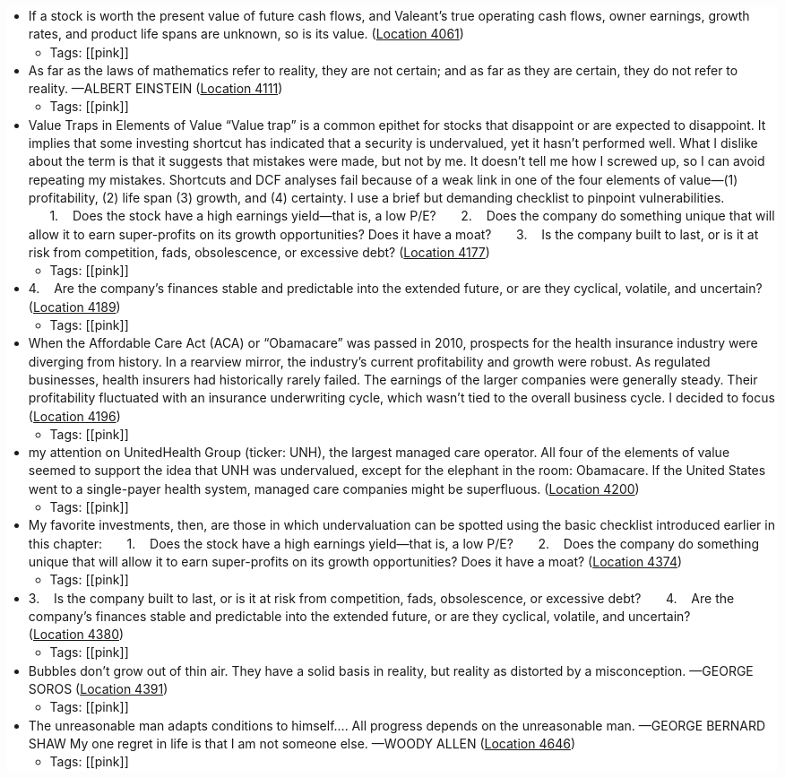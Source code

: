 - If a stock is worth the present value of future cash flows, and Valeant’s true operating cash flows, owner earnings, growth rates, and product life spans are unknown, so is its value. ([Location 4061](https://readwise.io/to_kindle?action=open&asin=B0743JNFBZ&location=4061))
    - Tags: [[pink]] 
- As far as the laws of mathematics refer to reality, they are not certain; and as far as they are certain, they do not refer to reality. —ALBERT EINSTEIN ([Location 4111](https://readwise.io/to_kindle?action=open&asin=B0743JNFBZ&location=4111))
    - Tags: [[pink]] 
- Value Traps in Elements of Value “Value trap” is a common epithet for stocks that disappoint or are expected to disappoint. It implies that some investing shortcut has indicated that a security is undervalued, yet it hasn’t performed well. What I dislike about the term is that it suggests that mistakes were made, but not by me. It doesn’t tell me how I screwed up, so I can avoid repeating my mistakes. Shortcuts and DCF analyses fail because of a weak link in one of the four elements of value—(1) profitability, (2) life span (3) growth, and (4) certainty. I use a brief but demanding checklist to pinpoint vulnerabilities.       1.    Does the stock have a high earnings yield—that is, a low P/E?       2.    Does the company do something unique that will allow it to earn super-profits on its growth opportunities? Does it have a moat?       3.    Is the company built to last, or is it at risk from competition, fads, obsolescence, or excessive debt? ([Location 4177](https://readwise.io/to_kindle?action=open&asin=B0743JNFBZ&location=4177))
    - Tags: [[pink]] 
- 4.    Are the company’s finances stable and predictable into the extended future, or are they cyclical, volatile, and uncertain? ([Location 4189](https://readwise.io/to_kindle?action=open&asin=B0743JNFBZ&location=4189))
    - Tags: [[pink]] 
- When the Affordable Care Act (ACA) or “Obamacare” was passed in 2010, prospects for the health insurance industry were diverging from history. In a rearview mirror, the industry’s current profitability and growth were robust. As regulated businesses, health insurers had historically rarely failed. The earnings of the larger companies were generally steady. Their profitability fluctuated with an insurance underwriting cycle, which wasn’t tied to the overall business cycle. I decided to focus ([Location 4196](https://readwise.io/to_kindle?action=open&asin=B0743JNFBZ&location=4196))
    - Tags: [[pink]] 
- my attention on UnitedHealth Group (ticker: UNH), the largest managed care operator. All four of the elements of value seemed to support the idea that UNH was undervalued, except for the elephant in the room: Obamacare. If the United States went to a single-payer health system, managed care companies might be superfluous. ([Location 4200](https://readwise.io/to_kindle?action=open&asin=B0743JNFBZ&location=4200))
    - Tags: [[pink]] 
- My favorite investments, then, are those in which undervaluation can be spotted using the basic checklist introduced earlier in this chapter:       1.    Does the stock have a high earnings yield—that is, a low P/E?       2.    Does the company do something unique that will allow it to earn super-profits on its growth opportunities? Does it have a moat? ([Location 4374](https://readwise.io/to_kindle?action=open&asin=B0743JNFBZ&location=4374))
    - Tags: [[pink]] 
- 3.    Is the company built to last, or is it at risk from competition, fads, obsolescence, or excessive debt?       4.    Are the company’s finances stable and predictable into the extended future, or are they cyclical, volatile, and uncertain? ([Location 4380](https://readwise.io/to_kindle?action=open&asin=B0743JNFBZ&location=4380))
    - Tags: [[pink]] 
- Bubbles don’t grow out of thin air. They have a solid basis in reality, but reality as distorted by a misconception. —GEORGE SOROS ([Location 4391](https://readwise.io/to_kindle?action=open&asin=B0743JNFBZ&location=4391))
    - Tags: [[pink]] 
- The unreasonable man adapts conditions to himself…. All progress depends on the unreasonable man. —GEORGE BERNARD SHAW My one regret in life is that I am not someone else. —WOODY ALLEN ([Location 4646](https://readwise.io/to_kindle?action=open&asin=B0743JNFBZ&location=4646))
    - Tags: [[pink]] 
